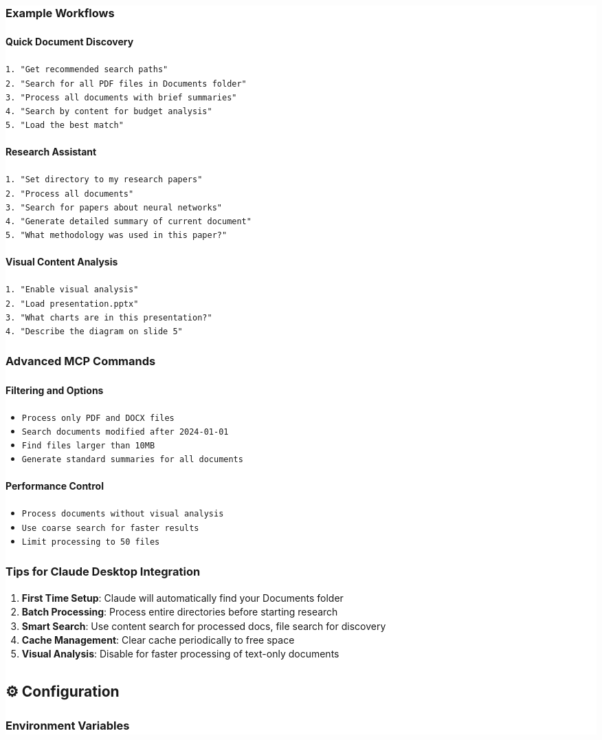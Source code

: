### Example Workflows

#### Quick Document Discovery
```
1. "Get recommended search paths"
2. "Search for all PDF files in Documents folder"
3. "Process all documents with brief summaries"
4. "Search by content for budget analysis"
5. "Load the best match"
```

#### Research Assistant
```
1. "Set directory to my research papers"
2. "Process all documents"
3. "Search for papers about neural networks"
4. "Generate detailed summary of current document"
5. "What methodology was used in this paper?"
```

#### Visual Content Analysis
```
1. "Enable visual analysis"
2. "Load presentation.pptx"
3. "What charts are in this presentation?"
4. "Describe the diagram on slide 5"
```

### Advanced MCP Commands

#### Filtering and Options
- `Process only PDF and DOCX files`
- `Search documents modified after 2024-01-01`
- `Find files larger than 10MB`
- `Generate standard summaries for all documents`

#### Performance Control
- `Process documents without visual analysis`
- `Use coarse search for faster results`
- `Limit processing to 50 files`

### Tips for Claude Desktop Integration

1. **First Time Setup**: Claude will automatically find your Documents folder
2. **Batch Processing**: Process entire directories before starting research
3. **Smart Search**: Use content search for processed docs, file search for discovery
4. **Cache Management**: Clear cache periodically to free space
5. **Visual Analysis**: Disable for faster processing of text-only documents

## ⚙️ Configuration

### Environment Variables
